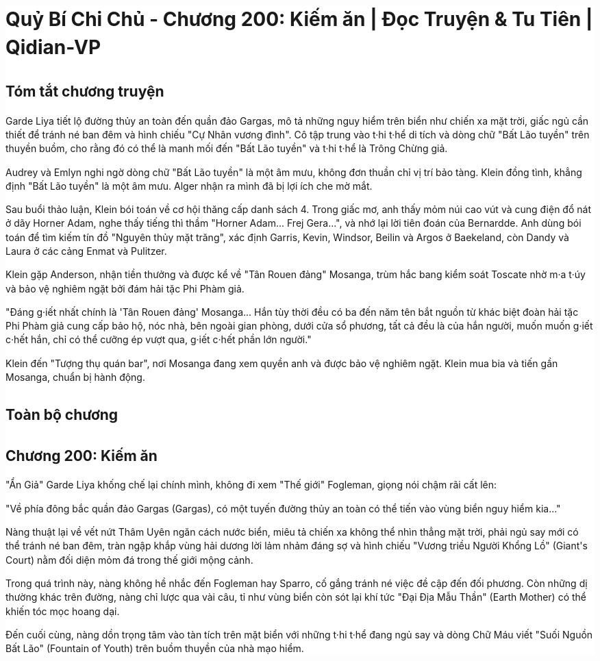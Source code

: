 # Quỷ Bí Chi Chủ - Chương 200: Kiếm ăn | Đọc Truyện & Tu Tiên | Qidian-VP



## Tóm tắt chương truyện

Garde Liya tiết lộ đường thủy an toàn đến quần đảo Gargas, mô tả những nguy hiểm trên biển như chiến xa mặt trời, giấc ngủ cần thiết để tránh né ban đêm và hình chiếu "Cự Nhân vương đình". Cô tập trung vào t·hi t·hể di tích và dòng chữ "Bất Lão tuyền" trên thuyền buồm, cho rằng đó có thể là manh mối đến "Bất Lão tuyền" và t·hi t·hể là Trông Chừng giả.

Audrey và Emlyn nghi ngờ dòng chữ "Bất Lão tuyền" là một âm mưu, không đơn thuần chỉ vị trí bảo tàng. Klein đồng tình, khẳng định "Bất Lão tuyền" là một âm mưu. Alger nhận ra mình đã bị lợi ích che mờ mắt.

Sau buổi thảo luận, Klein bói toán về cơ hội thăng cấp danh sách 4. Trong giấc mơ, anh thấy mỏm núi cao vút và cung điện đổ nát ở dãy Horner Adam, nghe thấy tiếng thì thầm "Horner Adam... Frej Gera...", và nhớ lại lời tiên đoán của Bernardde. Anh dùng bói toán để tìm kiếm tín đồ "Nguyên thủy mặt trăng", xác định Garris, Kevin, Windsor, Beilin và Argos ở Baekeland, còn Dandy và Laura ở các cảng Enmat và Pulitzer.

Klein gặp Anderson, nhận tiền thưởng và được kể về "Tân Rouen đảng" Mosanga, trùm hắc bang kiểm soát Toscate nhờ m·a t·úy và bảo vệ nghiêm ngặt bởi đám hải tặc Phi Phàm giả.

"Đáng g·iết nhất chính là 'Tân Rouen đảng' Mosanga... Hắn tùy thời đều có ba đến năm tên bắt nguồn từ khác biệt đoàn hải tặc Phi Phàm giả cung cấp bảo hộ, nóc nhà, bên ngoài gian phòng, dưới cửa sổ phương, tất cả đều là của hắn người, muốn muốn g·iết c·hết hắn, chỉ có thể cưỡng ép vượt qua, g·iết c·hết phần lớn người."

Klein đến "Tượng thụ quán bar", nơi Mosanga đang xem quyền anh và được bảo vệ nghiêm ngặt. Klein mua bia và tiến gần Mosanga, chuẩn bị hành động.


## Toàn bộ chương

## Chương 200: Kiếm ăn

"Ẩn Giả" Garde Liya khống chế lại chính mình, không đi xem "Thế giới" Fogleman, giọng nói chậm rãi cất lên:

"Về phía đông bắc quần đảo Gargas (Gargas), có một tuyến đường thủy an toàn có thể tiến vào vùng biển nguy hiểm kia..."

Nàng thuật lại về vết nứt Thâm Uyên ngăn cách nước biển, miêu tả chiến xa không thể nhìn thẳng mặt trời, phải ngủ say mới có thể tránh né ban đêm, tràn ngập khắp vùng hải dương lời lảm nhảm đáng sợ và hình chiếu "Vương triều Người Khổng Lồ" (Giant's Court) nằm đối diện mỏm đá trong thế giới mộng cảnh.

Trong quá trình này, nàng không hề nhắc đến Fogleman hay Sparro, cố gắng tránh né việc đề cập đến đối phương. Còn những dị thường khác trên đường, nàng chỉ lược qua vài câu, tỉ như vùng biển còn sót lại khí tức "Đại Địa Mẫu Thần" (Earth Mother) có thể khiến tóc mọc hoang dại.

Đến cuối cùng, nàng dồn trọng tâm vào tàn tích trên mặt biển với những t·hi t·hể đang ngủ say và dòng Chữ Máu viết "Suối Nguồn Bất Lão" (Fountain of Youth) trên buồm thuyền của nhà mạo hiểm.
